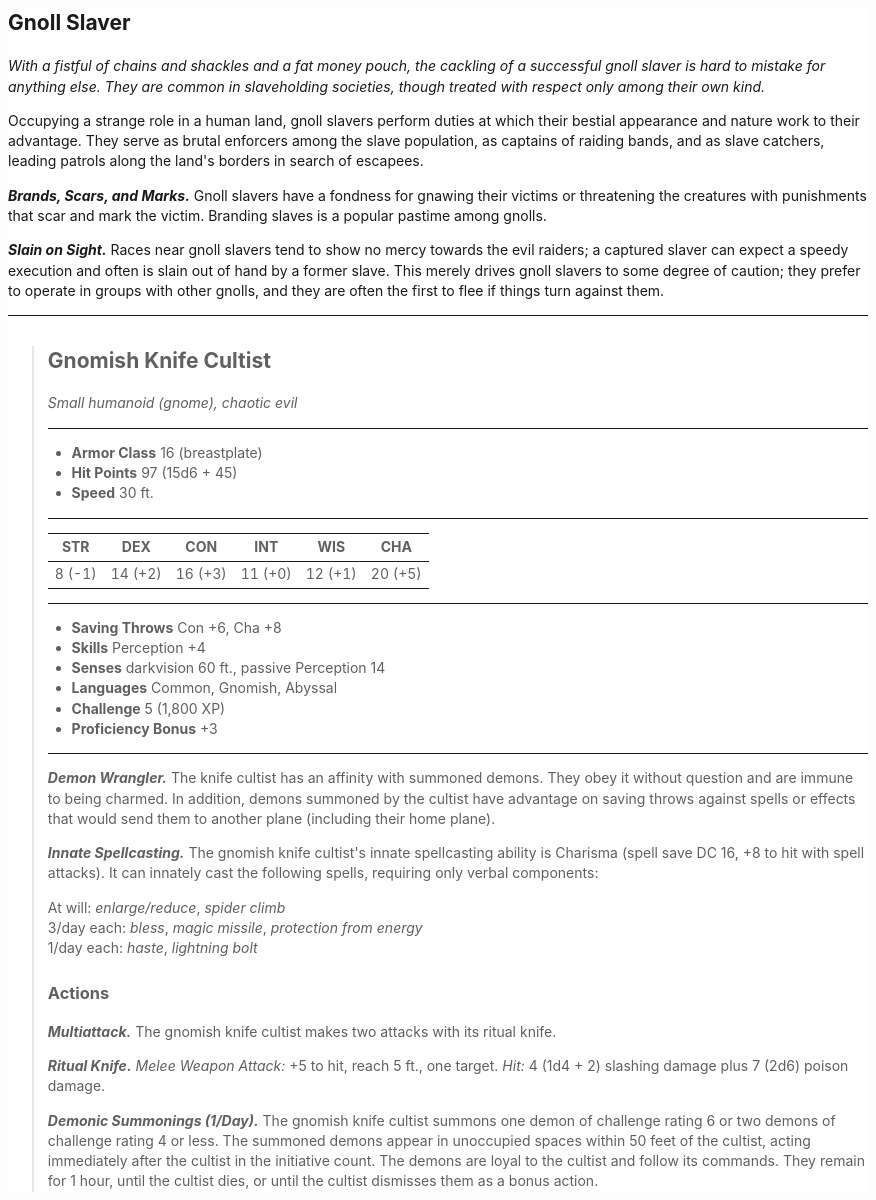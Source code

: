 ## Gnoll Slaver

*With a fistful of chains and shackles and a fat money pouch, the cackling of a successful gnoll slaver is hard to mistake for anything else. They are common in slaveholding societies, though treated with respect only among their own kind.*

Occupying a strange role in a human land, gnoll slavers perform duties at which their bestial appearance and nature work to their advantage. They serve as brutal enforcers among the slave population, as captains of raiding bands, and as slave catchers, leading patrols along the land's borders in search of escapees.

***Brands, Scars, and Marks.*** Gnoll slavers have a fondness for gnawing their victims or threatening the creatures with punishments that scar and mark the victim. Branding slaves is a popular pastime among gnolls.

***Slain on Sight.*** Races near gnoll slavers tend to show no mercy towards the evil raiders; a captured slaver can expect a speedy execution and often is slain out of hand by a former slave. This merely drives gnoll slavers to some degree of caution; they prefer to operate in groups with other gnolls, and they are often the first to flee if things turn against them.

___
>## Gnomish Knife Cultist
>*Small humanoid (gnome), chaotic evil*
>___
>- **Armor Class** 16 (breastplate)
>- **Hit Points** 97 (15d6 + 45)
>- **Speed** 30 ft.
>___
>|STR|DEX|CON|INT|WIS|CHA|
>|:---:|:---:|:---:|:---:|:---:|:---:|
>|8 (-1)|14 (+2)|16 (+3)|11 (+0)|12 (+1)|20 (+5)|
>___
>- **Saving Throws** Con +6, Cha +8
>- **Skills** Perception +4
>- **Senses** darkvision 60 ft., passive Perception 14
>- **Languages** Common, Gnomish, Abyssal
>- **Challenge** 5 (1,800 XP)
>- **Proficiency Bonus** +3
>___
>***Demon Wrangler.*** The knife cultist has an affinity with summoned demons. They obey it without question and are immune to being charmed. In addition, demons summoned by the cultist have advantage on saving throws against spells or effects that would send them to another plane (including their home plane).  
>
>***Innate Spellcasting.*** The gnomish knife cultist's innate spellcasting ability is Charisma (spell save DC 16, +8 to hit with spell attacks). It can innately cast the following spells, requiring only verbal components:  
>
>At will: *enlarge/reduce*, *spider climb*  
>3/day each: *bless*, *magic missile*, *protection from energy*  
>1/day each: *haste*, *lightning bolt*  
>
>### Actions
>***Multiattack.*** The gnomish knife cultist makes two attacks with its ritual knife.  
>
>***Ritual Knife.*** *Melee Weapon Attack:* +5 to hit, reach 5 ft., one target. *Hit:* 4 (1d4 + 2) slashing damage plus 7 (2d6) poison damage.  
>
>***Demonic Summonings (1/Day).*** The gnomish knife cultist summons one demon of challenge rating 6 or two demons of challenge rating 4 or less. The summoned demons appear in unoccupied spaces within 50 feet of the cultist, acting immediately after the cultist in the initiative count. The demons are loyal to the cultist and follow its commands. They remain for 1 hour, until the cultist dies, or until the cultist dismisses them as a bonus action.  
>